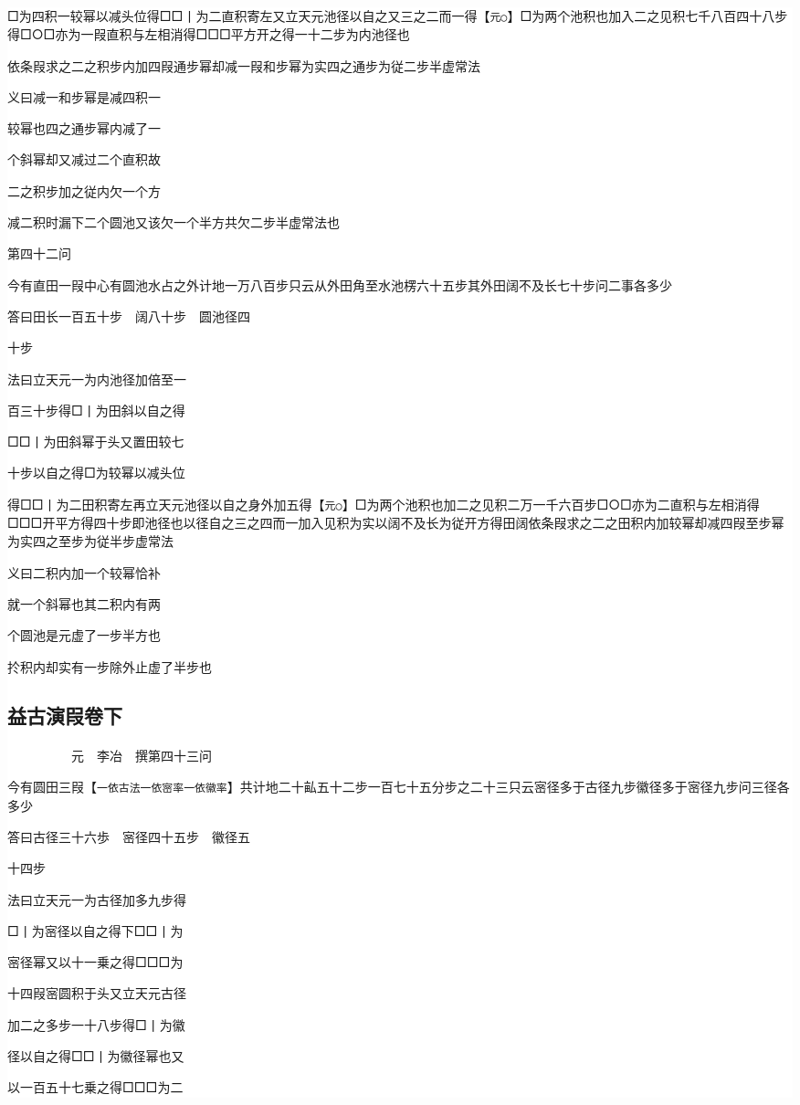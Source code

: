 □为四积一较幂以减头位得□□丨为二直积寄左又立天元池径以自之又三之二而一得【`元○`】□为两个池积也加入二之见积七千八百四十八步得□○□亦为一叚直积与左相消得□□□平方开之得一十二步为内池径也  

依条叚求之二之积步内加四叚通步幂却减一叚和步幂为实四之通步为従二步半虚常法  

义曰减一和步幂是减四积一  

较幂也四之通步幂内减了一  

个斜幂却又减过二个直积故  

二之积步加之従内欠一个方  

减二积时漏下二个圆池又该欠一个半方共欠二步半虚常法也  

第四十二问  

今有直田一叚中心有圆池水占之外计地一万八百步只云从外田角至水池楞六十五步其外田阔不及长七十步问二事各多少  

答曰田长一百五十步　阔八十步　圆池径四  

十步  

法曰立天元一为内池径加倍至一  

百三十步得□丨为田斜以自之得  

□□丨为田斜幂于头又置田较七  

十步以自之得□为较幂以减头位  

得□□丨为二田积寄左再立天元池径以自之身外加五得【`元○`】□为两个池积也加二之见积二万一千六百步□○□亦为二直积与左相消得□□□开平方得四十步即池径也以径自之三之四而一加入见积为实以阔不及长为従开方得田阔依条叚求之二之田积内加较幂却减四叚至步幂为实四之至步为従半步虚常法  

义曰二积内加一个较幂恰补  

就一个斜幂也其二积内有两  

个圆池是元虚了一步半方也  

扵积内却实有一步除外止虚了半步也  

## 益古演叚卷下

　　　　　元　李冶　撰第四十三问  

今有圆田三叚【`一依古法一依宻率一依徽率`】共计地二十畆五十二步一百七十五分步之二十三只云宻径多于古径九步徽径多于宻径九步问三径各多少  

答曰古径三十六歩　宻径四十五步　徽径五  

十四步  

法曰立天元一为古径加多九步得  

□丨为宻径以自之得下□□丨为  

宻径幂又以十一乗之得□□□为  

十四叚宻圆积于头又立天元古径  

加二之多步一十八步得□丨为徽  

径以自之得□□丨为徽径幂也又  

以一百五十七乗之得□□□为二  
